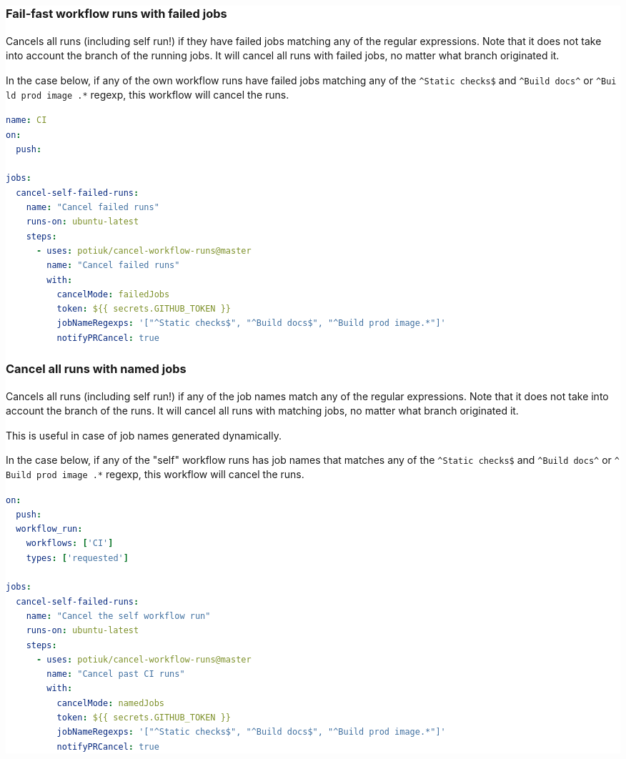 ### Fail-fast workflow runs with failed jobs

Cancels all runs (including self run!) if they have failed jobs matching any of the regular expressions.
Note that it does not take into account the branch of the running jobs. It will cancel all runs with failed
jobs, no matter what branch originated it.

In the case below, if any of the own workflow runs have failed jobs matching any of the
`^Static checks$` and `^Build docs^` or `^Build prod image .*` regexp, this workflow will cancel the runs.

```yaml
name: CI
on:
  push:

jobs:
  cancel-self-failed-runs:
    name: "Cancel failed runs"
    runs-on: ubuntu-latest
    steps:
      - uses: potiuk/cancel-workflow-runs@master
        name: "Cancel failed runs"
        with:
          cancelMode: failedJobs
          token: ${{ secrets.GITHUB_TOKEN }}
          jobNameRegexps: '["^Static checks$", "^Build docs$", "^Build prod image.*"]'
          notifyPRCancel: true
```

### Cancel all runs with named jobs

Cancels all runs (including self run!) if any of the job names match any of the regular
expressions. Note that it does not take into account the branch of the runs. It will cancel all runs with
matching jobs, no matter what branch originated it.

This is useful in case of job names generated dynamically.

In the case below, if any of the "self" workflow runs has job names that matches any of the
`^Static checks$` and `^Build docs^` or `^Build prod image .*` regexp, this workflow will cancel the runs.

```yaml
on:
  push:
  workflow_run:
    workflows: ['CI']
    types: ['requested']

jobs:
  cancel-self-failed-runs:
    name: "Cancel the self workflow run"
    runs-on: ubuntu-latest
    steps:
      - uses: potiuk/cancel-workflow-runs@master
        name: "Cancel past CI runs"
        with:
          cancelMode: namedJobs
          token: ${{ secrets.GITHUB_TOKEN }}
          jobNameRegexps: '["^Static checks$", "^Build docs$", "^Build prod image.*"]'
          notifyPRCancel: true
```
